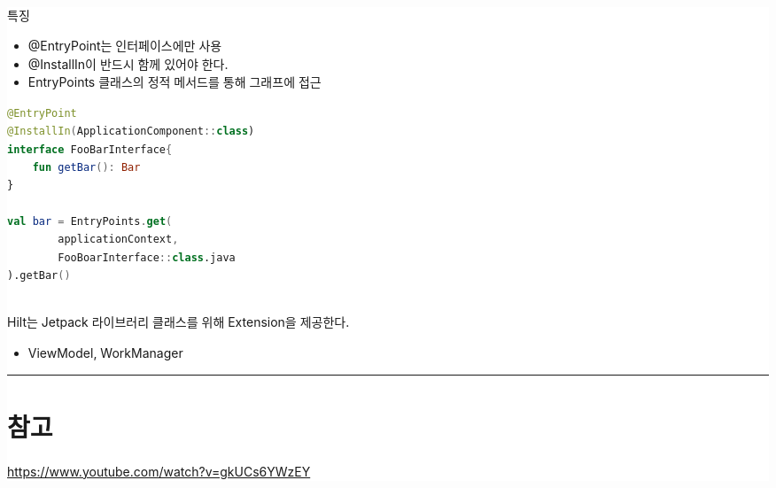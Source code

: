 특징

- @EntryPoint는 인터페이스에만 사용
- @InstallIn이 반드시 함께 있어야 한다.
- EntryPoints 클래스의 정적 메서드를 통해 그래프에 접근

```kotlin
@EntryPoint
@InstallIn(ApplicationComponent::class)
interface FooBarInterface{
    fun getBar(): Bar
}

val bar = EntryPoints.get(
        applicationContext,
        FooBoarInterface::class.java
).getBar()
					
```

Hilt는 Jetpack 라이브러리 클래스를 위해 Extension을 제공한다.

- ViewModel, WorkManager

---

# 참고

https://www.youtube.com/watch?v=gkUCs6YWzEY